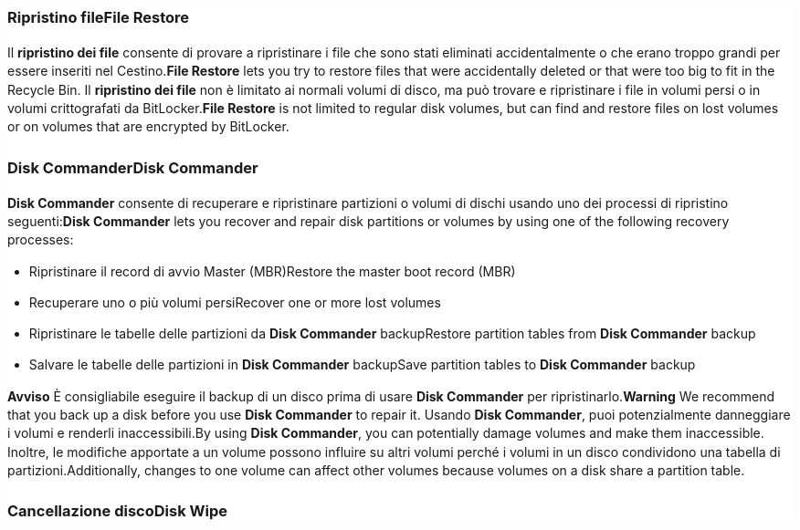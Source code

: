### <span data-ttu-id="fd4dd-135">Ripristino file</span><span class="sxs-lookup"><span data-stu-id="fd4dd-135">File Restore</span></span>

<span data-ttu-id="fd4dd-136">Il **ripristino dei file** consente di provare a ripristinare i file che sono stati eliminati accidentalmente o che erano troppo grandi per essere inseriti nel Cestino.</span><span class="sxs-lookup"><span data-stu-id="fd4dd-136">**File Restore** lets you try to restore files that were accidentally deleted or that were too big to fit in the Recycle Bin.</span></span> <span data-ttu-id="fd4dd-137">Il **ripristino dei file** non è limitato ai normali volumi di disco, ma può trovare e ripristinare i file in volumi persi o in volumi crittografati da BitLocker.</span><span class="sxs-lookup"><span data-stu-id="fd4dd-137">**File Restore** is not limited to regular disk volumes, but can find and restore files on lost volumes or on volumes that are encrypted by BitLocker.</span></span>

### <span data-ttu-id="fd4dd-138">Disk Commander</span><span class="sxs-lookup"><span data-stu-id="fd4dd-138">Disk Commander</span></span>

<span data-ttu-id="fd4dd-139">**Disk Commander** consente di recuperare e ripristinare partizioni o volumi di dischi usando uno dei processi di ripristino seguenti:</span><span class="sxs-lookup"><span data-stu-id="fd4dd-139">**Disk Commander** lets you recover and repair disk partitions or volumes by using one of the following recovery processes:</span></span>

-   <span data-ttu-id="fd4dd-140">Ripristinare il record di avvio Master (MBR)</span><span class="sxs-lookup"><span data-stu-id="fd4dd-140">Restore the master boot record (MBR)</span></span>

-   <span data-ttu-id="fd4dd-141">Recuperare uno o più volumi persi</span><span class="sxs-lookup"><span data-stu-id="fd4dd-141">Recover one or more lost volumes</span></span>

-   <span data-ttu-id="fd4dd-142">Ripristinare le tabelle delle partizioni da **Disk Commander** backup</span><span class="sxs-lookup"><span data-stu-id="fd4dd-142">Restore partition tables from **Disk Commander** backup</span></span>

-   <span data-ttu-id="fd4dd-143">Salvare le tabelle delle partizioni in **Disk Commander** backup</span><span class="sxs-lookup"><span data-stu-id="fd4dd-143">Save partition tables to **Disk Commander** backup</span></span>

<span data-ttu-id="fd4dd-144">**Avviso**  È consigliabile eseguire il backup di un disco prima di usare **Disk Commander** per ripristinarlo.</span><span class="sxs-lookup"><span data-stu-id="fd4dd-144">**Warning** We recommend that you back up a disk before you use **Disk Commander** to repair it.</span></span> <span data-ttu-id="fd4dd-145">Usando **Disk Commander**, puoi potenzialmente danneggiare i volumi e renderli inaccessibili.</span><span class="sxs-lookup"><span data-stu-id="fd4dd-145">By using **Disk Commander**, you can potentially damage volumes and make them inaccessible.</span></span> <span data-ttu-id="fd4dd-146">Inoltre, le modifiche apportate a un volume possono influire su altri volumi perché i volumi in un disco condividono una tabella di partizioni.</span><span class="sxs-lookup"><span data-stu-id="fd4dd-146">Additionally, changes to one volume can affect other volumes because volumes on a disk share a partition table.</span></span>

 

### <span data-ttu-id="fd4dd-147">Cancellazione disco</span><span class="sxs-lookup"><span data-stu-id="fd4dd-147">Disk Wipe</span></span>
